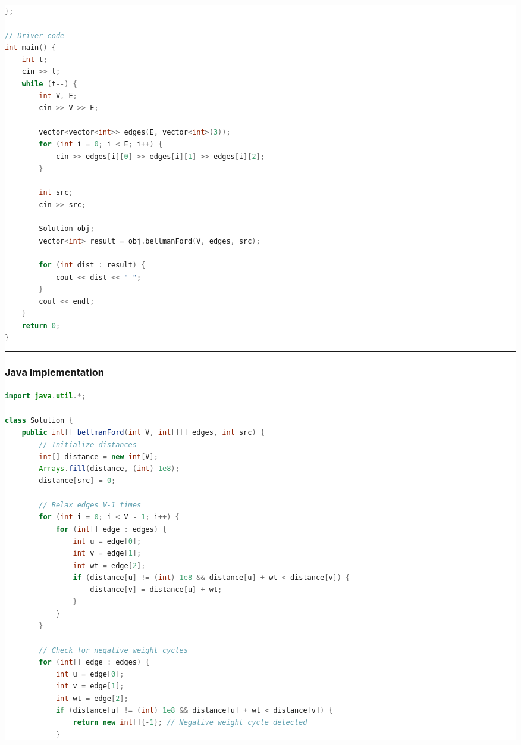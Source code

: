 ```cpp
};

// Driver code
int main() {
    int t;
    cin >> t;
    while (t--) {
        int V, E;
        cin >> V >> E;

        vector<vector<int>> edges(E, vector<int>(3));
        for (int i = 0; i < E; i++) {
            cin >> edges[i][0] >> edges[i][1] >> edges[i][2];
        }

        int src;
        cin >> src;

        Solution obj;
        vector<int> result = obj.bellmanFord(V, edges, src);

        for (int dist : result) {
            cout << dist << " ";
        }
        cout << endl;
    }
    return 0;
}
```

---

### Java Implementation

```java
import java.util.*;

class Solution {
    public int[] bellmanFord(int V, int[][] edges, int src) {
        // Initialize distances
        int[] distance = new int[V];
        Arrays.fill(distance, (int) 1e8);
        distance[src] = 0;

        // Relax edges V-1 times
        for (int i = 0; i < V - 1; i++) {
            for (int[] edge : edges) {
                int u = edge[0];
                int v = edge[1];
                int wt = edge[2];
                if (distance[u] != (int) 1e8 && distance[u] + wt < distance[v]) {
                    distance[v] = distance[u] + wt;
                }
            }
        }

        // Check for negative weight cycles
        for (int[] edge : edges) {
            int u = edge[0];
            int v = edge[1];
            int wt = edge[2];
            if (distance[u] != (int) 1e8 && distance[u] + wt < distance[v]) {
                return new int[]{-1}; // Negative weight cycle detected
            }
```